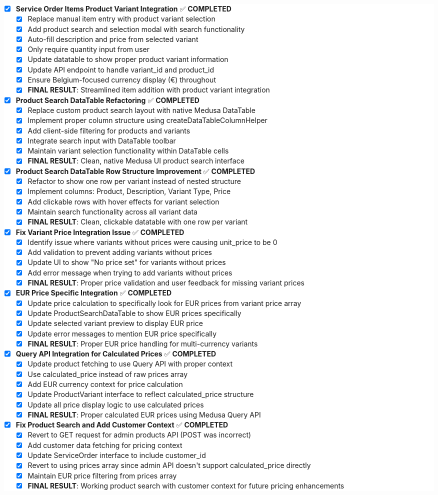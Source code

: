 - [x] **Service Order Items Product Variant Integration** ✅ **COMPLETED**
  - [x] Replace manual item entry with product variant selection
  - [x] Add product search and selection modal with search functionality
  - [x] Auto-fill description and price from selected variant
  - [x] Only require quantity input from user
  - [x] Update datatable to show proper product variant information
  - [x] Update API endpoint to handle variant_id and product_id
  - [x] Ensure Belgium-focused currency display (€) throughout
  - [x] **FINAL RESULT**: Streamlined item addition with product variant integration

- [x] **Product Search DataTable Refactoring** ✅ **COMPLETED**
  - [x] Replace custom product search layout with native Medusa DataTable
  - [x] Implement proper column structure using createDataTableColumnHelper
  - [x] Add client-side filtering for products and variants
  - [x] Integrate search input with DataTable toolbar
  - [x] Maintain variant selection functionality within DataTable cells
  - [x] **FINAL RESULT**: Clean, native Medusa UI product search interface

- [x] **Product Search DataTable Row Structure Improvement** ✅ **COMPLETED**
  - [x] Refactor to show one row per variant instead of nested structure
  - [x] Implement columns: Product, Description, Variant Type, Price
  - [x] Add clickable rows with hover effects for variant selection
  - [x] Maintain search functionality across all variant data
  - [x] **FINAL RESULT**: Clean, clickable datatable with one row per variant

- [x] **Fix Variant Price Integration Issue** ✅ **COMPLETED**
  - [x] Identify issue where variants without prices were causing unit_price to be 0
  - [x] Add validation to prevent adding variants without prices
  - [x] Update UI to show "No price set" for variants without prices
  - [x] Add error message when trying to add variants without prices
  - [x] **FINAL RESULT**: Proper price validation and user feedback for missing variant prices

- [x] **EUR Price Specific Integration** ✅ **COMPLETED**
  - [x] Update price calculation to specifically look for EUR prices from variant price array
  - [x] Update ProductSearchDataTable to show EUR prices specifically
  - [x] Update selected variant preview to display EUR price
  - [x] Update error messages to mention EUR price specifically
  - [x] **FINAL RESULT**: Proper EUR price handling for multi-currency variants

- [x] **Query API Integration for Calculated Prices** ✅ **COMPLETED**
  - [x] Update product fetching to use Query API with proper context
  - [x] Use calculated_price instead of raw prices array
  - [x] Add EUR currency context for price calculation
  - [x] Update ProductVariant interface to reflect calculated_price structure
  - [x] Update all price display logic to use calculated prices
  - [x] **FINAL RESULT**: Proper calculated EUR prices using Medusa Query API

- [x] **Fix Product Search and Add Customer Context** ✅ **COMPLETED**
  - [x] Revert to GET request for admin products API (POST was incorrect)
  - [x] Add customer data fetching for pricing context
  - [x] Update ServiceOrder interface to include customer_id
  - [x] Revert to using prices array since admin API doesn't support calculated_price directly
  - [x] Maintain EUR price filtering from prices array
  - [x] **FINAL RESULT**: Working product search with customer context for future pricing enhancements
